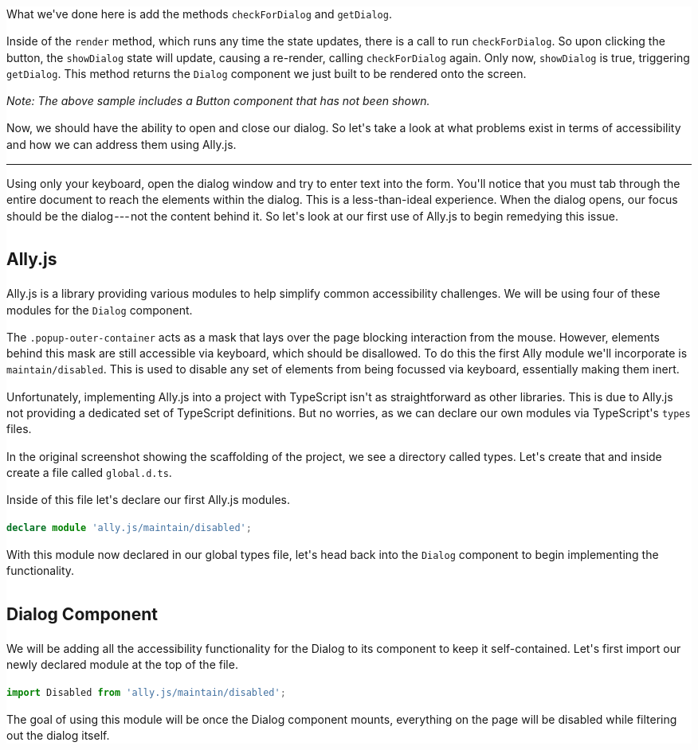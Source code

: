 What we've done here is add the methods `checkForDialog` and `getDialog`.

Inside of the `render` method, which runs any time the state updates, there is a call to run
`checkForDialog`. So upon clicking the button, the `showDialog` state will update, causing a
re-render, calling `checkForDialog` again. Only now, `showDialog` is true, triggering `getDialog`.
This method returns the `Dialog` component we just built to be rendered onto the screen.

_Note: The above sample includes a Button component that has not been shown._

Now, we should have the ability to open and close our dialog. So let's take a look at what problems
exist in terms of accessibility and how we can address them using Ally.js.

---

Using only your keyboard, open the dialog window and try to enter text into the form. You'll notice
that you must tab through the entire document to reach the elements within the dialog. This is a
less-than-ideal experience. When the dialog opens, our focus should be the dialog --- not the
content behind it. So let's look at our first use of Ally.js to begin remedying this issue.

## Ally.js

Ally.js is a library providing various modules to help simplify common accessibility challenges. We
will be using four of these modules for the `Dialog` component.

The `.popup-outer-container` acts as a mask that lays over the page blocking interaction from the
mouse. However, elements behind this mask are still accessible via keyboard, which should be
disallowed. To do this the first Ally module we'll incorporate is `maintain/disabled`. This is used
to disable any set of elements from being focussed via keyboard, essentially making them inert.

Unfortunately, implementing Ally.js into a project with TypeScript isn't as straightforward as other
libraries. This is due to Ally.js not providing a dedicated set of TypeScript definitions. But no
worries, as we can declare our own modules via TypeScript's `types` files.

In the original screenshot showing the scaffolding of the project, we see a directory called types.
Let's create that and inside create a file called `global.d.ts`.

Inside of this file let's declare our first Ally.js modules.

```ts
declare module 'ally.js/maintain/disabled';
```

With this module now declared in our global types file, let's head back into the `Dialog` component
to begin implementing the functionality.

## Dialog Component

We will be adding all the accessibility functionality for the Dialog to its component to keep it
self-contained. Let's first import our newly declared module at the top of the file.

```js
import Disabled from 'ally.js/maintain/disabled';
```

The goal of using this module will be once the Dialog component mounts, everything on the page will
be disabled while filtering out the dialog itself.
